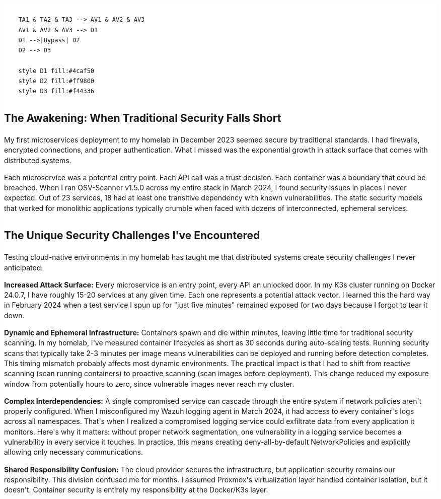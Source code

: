 ```mermaid
    
    TA1 & TA2 & TA3 --> AV1 & AV2 & AV3
    AV1 & AV2 & AV3 --> D1
    D1 -->|Bypass| D2
    D2 --> D3
    
    style D1 fill:#4caf50
    style D2 fill:#ff9800
    style D3 fill:#f44336
```

## The Awakening: When Traditional Security Falls Short

My first microservices deployment to my homelab in December 2023 seemed secure by traditional standards. I had firewalls, encrypted connections, and proper authentication. What I missed was the exponential growth in attack surface that comes with distributed systems.

Each microservice was a potential entry point. Each API call was a trust decision. Each container was a boundary that could be breached. When I ran OSV-Scanner v1.5.0 across my entire stack in March 2024, I found security issues in places I never expected. Out of 23 services, 18 had at least one transitive dependency with known vulnerabilities. The static security models that worked for monolithic applications typically crumble when faced with dozens of interconnected, ephemeral services.

## The Unique Security Challenges I've Encountered

Testing cloud-native environments in my homelab has taught me that distributed systems create security challenges I never anticipated:

**Increased Attack Surface:** Every microservice is an entry point, every API an unlocked door. In my K3s cluster running on Docker 24.0.7, I have roughly 15-20 services at any given time. Each one represents a potential attack vector. I learned this the hard way in February 2024 when a test service I spun up for "just five minutes" remained exposed for two days because I forgot to tear it down.

**Dynamic and Ephemeral Infrastructure:** Containers spawn and die within minutes, leaving little time for traditional security scanning. In my homelab, I've measured container lifecycles as short as 30 seconds during auto-scaling tests. Running security scans that typically take 2-3 minutes per image means vulnerabilities can be deployed and running before detection completes. This timing mismatch probably affects most dynamic environments. The practical impact is that I had to shift from reactive scanning (scan running containers) to proactive scanning (scan images before deployment). This change reduced my exposure window from potentially hours to zero, since vulnerable images never reach my cluster.

**Complex Interdependencies:** A single compromised service can cascade through the entire system if network policies aren't properly configured. When I misconfigured my Wazuh logging agent in March 2024, it had access to every container's logs across all namespaces. That's when I realized a compromised logging service could exfiltrate data from every application it monitors. Here's why it matters: without proper network segmentation, one vulnerability in a logging service becomes a vulnerability in every service it touches. In practice, this means creating deny-all-by-default NetworkPolicies and explicitly allowing only necessary communications.

**Shared Responsibility Confusion:** The cloud provider secures the infrastructure, but application security remains our responsibility. This division confused me for months. I assumed Proxmox's virtualization layer handled container isolation, but it doesn't. Container security is entirely my responsibility at the Docker/K3s layer.
